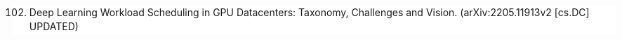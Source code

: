 102. Deep Learning Workload Scheduling in GPU Datacenters: Taxonomy, Challenges and Vision. (arXiv:2205.11913v2 [cs.DC] UPDATED)

